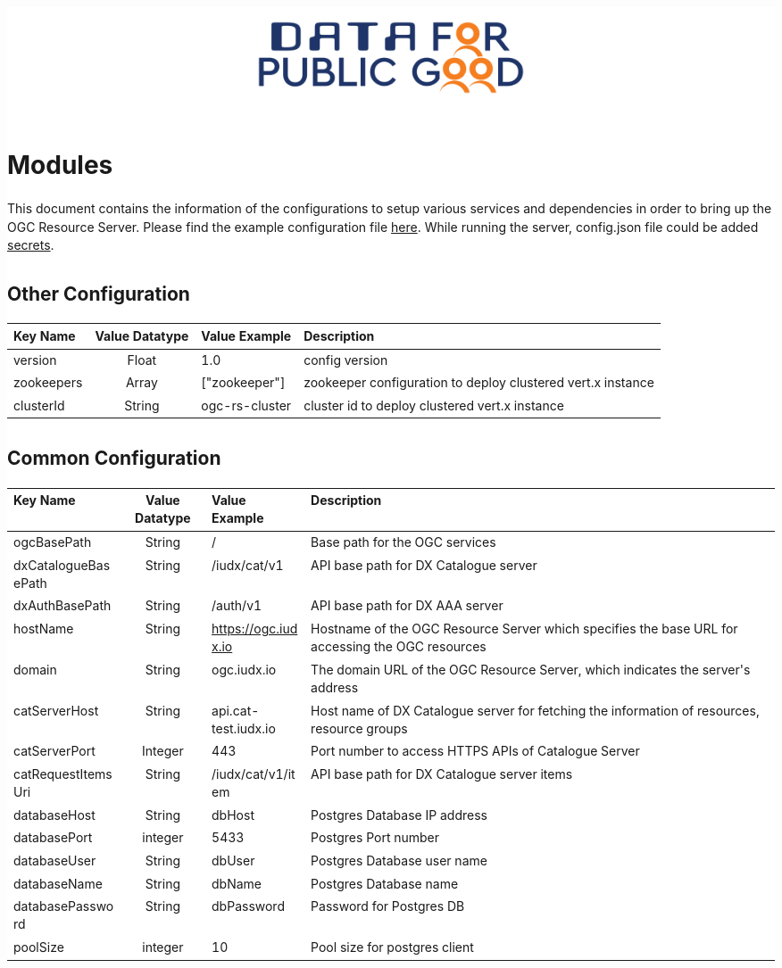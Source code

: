 <p align="center">
<img src="./cdpg.png" width="300">
</p>

# Modules
This document contains the information of the configurations to setup various services and dependencies in order to bring up the OGC Resource Server. 
Please find the example configuration file [here](https://github.com/datakaveri/ogc-resource-server/blob/main/example-config/config-example.json). While running the server, config.json file could
be added [secrets](./secrets/configs/dev.json).
## Other Configuration

| Key Name                          | Value Datatype | Value Example         | Description                                                                                      |
|:----------------------------------|:--------------:|:----------------------|:-------------------------------------------------------------------------------------------------|
| version                           |     Float      | 1.0                   | config version                                                                                   |
| zookeepers                        |     Array      | ["zookeeper"]         | zookeeper configuration to deploy clustered vert.x instance                                      |
| clusterId                         |     String     | ogc-rs-cluster        | cluster id to deploy clustered vert.x instance                                                   |

## Common Configuration

| Key Name                          | Value Datatype | Value Example         | Description                                                                                      |
|:----------------------------------|:--------------:|:----------------------|:-------------------------------------------------------------------------------------------------|
| ogcBasePath                       |     String     | /                     | Base path for the OGC services                                                                   |
| dxCatalogueBasePath               |     String     | /iudx/cat/v1          | API base path for DX Catalogue server                                                            |
| dxAuthBasePath                    |     String     | /auth/v1              | API base path for DX AAA server                                                                  |
| hostName                          |     String     | https://ogc.iudx.io   | Hostname of the OGC Resource Server which specifies the base URL for accessing the OGC resources |
| domain                            |     String     | ogc.iudx.io           | The domain URL of the OGC Resource Server, which indicates the server's address                  |
| catServerHost                     |     String     | api.cat-test.iudx.io  | Host name of DX Catalogue server for fetching the information of resources, resource groups      |
| catServerPort                     |    Integer     | 443                   | Port number to access HTTPS APIs of Catalogue Server                                             |
| catRequestItemsUri                |     String     | /iudx/cat/v1/item     | API base path for DX Catalogue server items                                                      |
| databaseHost                      |     String     | dbHost                | Postgres Database IP address                                                                     |
| databasePort                      |    integer     | 5433                  | Postgres Port number                                                                             |
| databaseUser                      |     String     | dbUser                | Postgres Database user name                                                                      |
| databaseName                      |     String     | dbName                | Postgres Database name                                                                           |
| databasePassword                  |     String     | dbPassword            | Password for Postgres DB                                                                         |
| poolSize                          |    integer     | 10                    | Pool size for postgres client                                                                    |